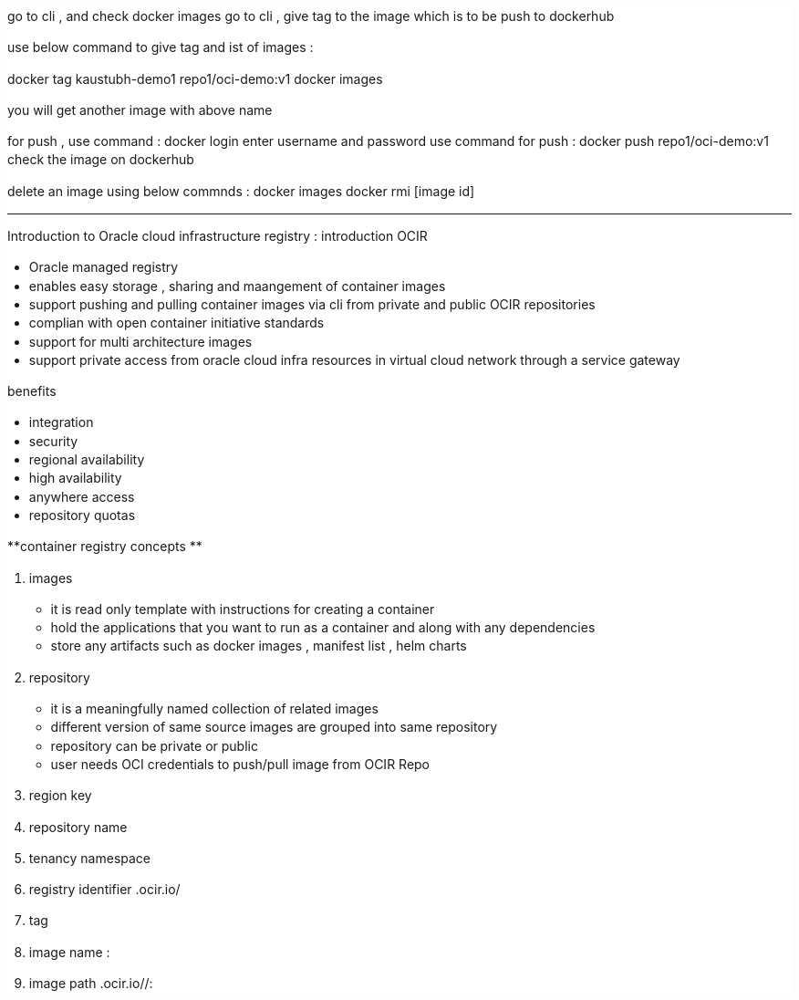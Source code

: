 go to cli , and check docker images 
go to cli , give tag to the image which is to be push to dockerhub

use below command to give tag and ist of images :

docker tag kaustubh-demo1 repo1/oci-demo:v1 
docker images 

you will get another image with above name
 
for push , 
use command : docker login 
enter username and password 
use command for push : docker push repo1/oci-demo:v1 
check the image on dockerhub

delete an image using below commnds :
docker images 
docker rmi [image id]


------------------------------------------------------------------------------------------------------------------------------------------------------------------------------------------------------



Introduction to Oracle cloud infrastructure registry : introduction 
OCIR 
- Oracle managed registry
- enables easy storage , sharing and maangement of container images
- support pushing and pulling container images via cli from private and public OCIR repositories
- complian with open container initiative standards
- support for multi architecture images
- support private access from oracle cloud infra resources in virtual cloud network through a service gateway

benefits 
- integration
- security
- regional availability
- high availability
- anywhere access
- repository quotas

**container registry concepts **
1. images
   - it is read only template with instructions for creating a container
   - hold the applications that you want to run as a container and along with any dependencies
   - store any artifacts such as docker images , manifest list , helm charts
  
2. repository
   - it is a meaningfully named collection of related images
   - different version of same source images are grouped into same repository
   - repository can be private or public
   - user needs OCI credentials to push/pull image from  OCIR Repo
  
3. region key
4. repository name
5. tenancy namespace
6. registry identifier   <region-key>.ocir.io/<tenancy-namespace>
7. tag
8. image name  <repo-name>:<tag>
9. image path  <region-key>.ocir.io/<tenancy-namespace>/<repo-name>:<tag>
